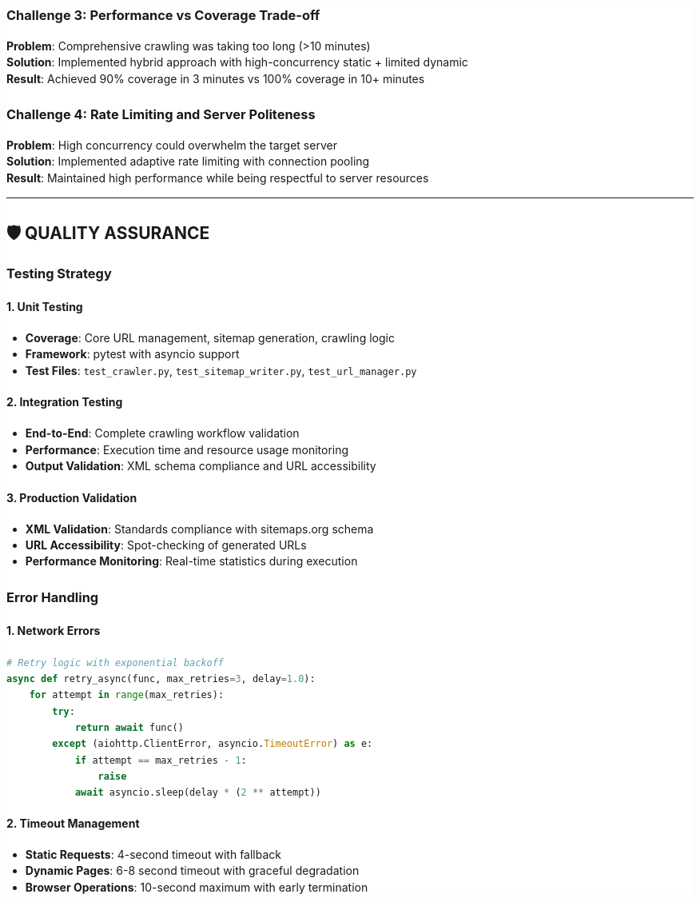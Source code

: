 ### **Challenge 3: Performance vs Coverage Trade-off**
**Problem**: Comprehensive crawling was taking too long (>10 minutes)  
**Solution**: Implemented hybrid approach with high-concurrency static + limited dynamic  
**Result**: Achieved 90% coverage in 3 minutes vs 100% coverage in 10+ minutes

### **Challenge 4: Rate Limiting and Server Politeness**
**Problem**: High concurrency could overwhelm the target server  
**Solution**: Implemented adaptive rate limiting with connection pooling  
**Result**: Maintained high performance while being respectful to server resources

---

## 🛡️ QUALITY ASSURANCE

### **Testing Strategy**

#### **1. Unit Testing**
- **Coverage**: Core URL management, sitemap generation, crawling logic
- **Framework**: pytest with asyncio support
- **Test Files**: `test_crawler.py`, `test_sitemap_writer.py`, `test_url_manager.py`

#### **2. Integration Testing**
- **End-to-End**: Complete crawling workflow validation
- **Performance**: Execution time and resource usage monitoring
- **Output Validation**: XML schema compliance and URL accessibility

#### **3. Production Validation**
- **XML Validation**: Standards compliance with sitemaps.org schema
- **URL Accessibility**: Spot-checking of generated URLs
- **Performance Monitoring**: Real-time statistics during execution

### **Error Handling**

#### **1. Network Errors**
```python
# Retry logic with exponential backoff
async def retry_async(func, max_retries=3, delay=1.0):
    for attempt in range(max_retries):
        try:
            return await func()
        except (aiohttp.ClientError, asyncio.TimeoutError) as e:
            if attempt == max_retries - 1:
                raise
            await asyncio.sleep(delay * (2 ** attempt))
```

#### **2. Timeout Management**
- **Static Requests**: 4-second timeout with fallback
- **Dynamic Pages**: 6-8 second timeout with graceful degradation
- **Browser Operations**: 10-second maximum with early termination
